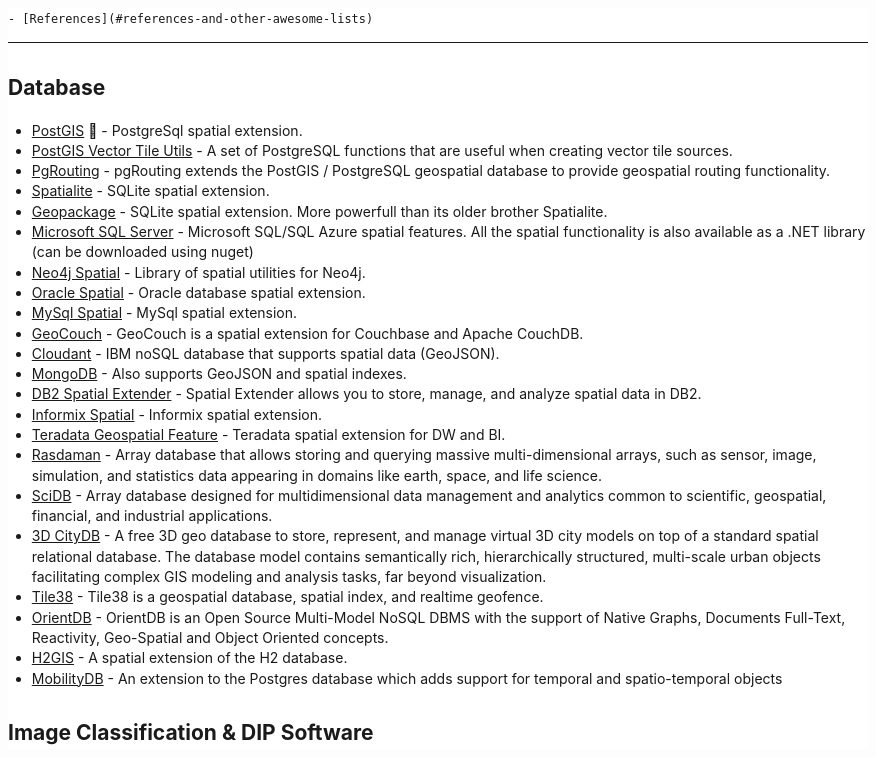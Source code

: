     - [References](#references-and-other-awesome-lists)

- - -

## Database

* [PostGIS](http://postgis.net/) :star2: - PostgreSql spatial extension.
* [PostGIS Vector Tile Utils](https://github.com/mapbox/postgis-vt-util) - A set of PostgreSQL functions that are useful when creating vector tile sources.
* [PgRouting](https://pgrouting.org/) - pgRouting extends the PostGIS / PostgreSQL geospatial database to provide geospatial routing functionality.
* [Spatialite](http://www.gaia-gis.it/gaia-sins/) - SQLite spatial extension.
* [Geopackage](https://www.geopackage.org/) - SQLite spatial extension. More powerfull than its older brother Spatialite.
* [Microsoft SQL Server](https://docs.microsoft.com/en-us/sql/relational-databases/spatial/spatial-data-sql-server) - Microsoft SQL/SQL Azure spatial features. All the spatial functionality is also available as a .NET library (can be downloaded using nuget)
* [Neo4j Spatial](https://github.com/neo4j-contrib/spatial) - Library of spatial utilities for Neo4j.
* [Oracle Spatial](http://www.oracle.com/us/products/database/options/spatial/overview/index.html) - Oracle database spatial extension.
* [MySql Spatial](http://dev.mysql.com/doc/refman/5.7/en/spatial-extensions.html) - MySql spatial extension.
* [GeoCouch](https://github.com/couchbase/geocouch) - GeoCouch is a spatial extension for Couchbase and Apache CouchDB.
* [Cloudant](https://cloudant.com/) - IBM noSQL database that supports spatial data (GeoJSON).
* [MongoDB](https://www.mongodb.com/) - Also supports GeoJSON and spatial indexes.
* [DB2 Spatial Extender](http://www-03.ibm.com/software/products/en/db2spaext) - Spatial Extender allows you to store, manage, and analyze spatial data in DB2.
* [Informix Spatial](http://www-01.ibm.com/software/data/informix/spatial/) - Informix spatial extension.
* [Teradata Geospatial Feature](http://br.teradata.com/Resources/Demos/Teradata-Geospatial-Features-Overview/?LangType=1046&LangSelect=true) - Teradata spatial extension for DW and BI.
* [Rasdaman](http://www.rasdaman.org/) - Array database that allows storing and querying massive multi-dimensional arrays, such as sensor, image, simulation, and statistics data appearing in domains like earth, space, and life science.
* [SciDB](http://www.paradigm4.com/) - Array database designed for multidimensional data management and analytics common to scientific, geospatial, financial, and industrial applications.
* [3D CityDB](http://www.3dcitydb.org/) - A free 3D geo database to store, represent, and manage virtual 3D city models on top of a standard spatial relational database. The database model contains semantically rich, hierarchically structured, multi-scale urban objects facilitating complex GIS modeling and analysis tasks, far beyond visualization.
* [Tile38](https://github.com/tidwall/tile38) - Tile38 is a geospatial database, spatial index, and realtime geofence.
* [OrientDB](https://github.com/orientechnologies/orientdb) - OrientDB is an Open Source Multi-Model NoSQL DBMS with the support of Native Graphs, Documents Full-Text, Reactivity, Geo-Spatial and Object Oriented concepts.
* [H2GIS](https://github.com/orbisgis/h2gis) - A spatial extension of the H2 database.
* [MobilityDB](https://github.com/ULB-CoDE-WIT/MobilityDB) - An extension to the Postgres database which adds support for temporal and spatio-temporal objects

## Image Classification & DIP Software

